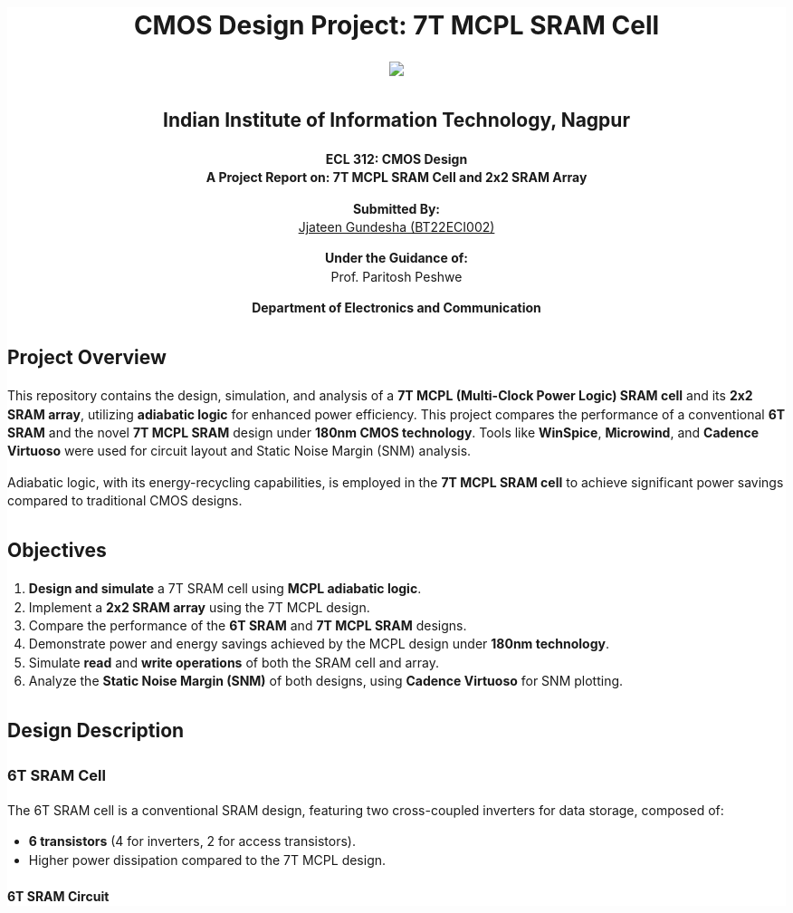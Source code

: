 <div align="center">

# CMOS Design Project: 7T MCPL SRAM Cell
<img src="https://upload.wikimedia.org/wikipedia/en/f/f5/Indian_Institute_of_Information_Technology%2C_Nagpur_Logo.svg" width="13%" /> <br>
## Indian Institute of Information Technology, Nagpur  
**ECL 312: CMOS Design**  
**A Project Report on: 7T MCPL SRAM Cell and 2x2 SRAM Array**

**Submitted By:**  
[Jjateen Gundesha (BT22ECI002)](https://github.com/Jjateen)  

**Under the Guidance of:**  
Prof. Paritosh Peshwe  

**Department of Electronics and Communication**  

</div>

## Project Overview

This repository contains the design, simulation, and analysis of a **7T MCPL (Multi-Clock Power Logic) SRAM cell** and its **2x2 SRAM array**, utilizing **adiabatic logic** for enhanced power efficiency. This project compares the performance of a conventional **6T SRAM** and the novel **7T MCPL SRAM** design under **180nm CMOS technology**. Tools like **WinSpice**, **Microwind**, and **Cadence Virtuoso** were used for circuit layout and Static Noise Margin (SNM) analysis.

Adiabatic logic, with its energy-recycling capabilities, is employed in the **7T MCPL SRAM cell** to achieve significant power savings compared to traditional CMOS designs.

## Objectives

1. **Design and simulate** a 7T SRAM cell using **MCPL adiabatic logic**.
2. Implement a **2x2 SRAM array** using the 7T MCPL design.
3. Compare the performance of the **6T SRAM** and **7T MCPL SRAM** designs.
4. Demonstrate power and energy savings achieved by the MCPL design under **180nm technology**.
5. Simulate **read** and **write operations** of both the SRAM cell and array.
5. Analyze the **Static Noise Margin (SNM)** of both designs, using **Cadence Virtuoso** for SNM plotting.

## Design Description

### 6T SRAM Cell
The 6T SRAM cell is a conventional SRAM design, featuring two cross-coupled inverters for data storage, composed of:
- **6 transistors** (4 for inverters, 2 for access transistors).
- Higher power dissipation compared to the 7T MCPL design.

#### 6T SRAM Circuit
<div align="center">